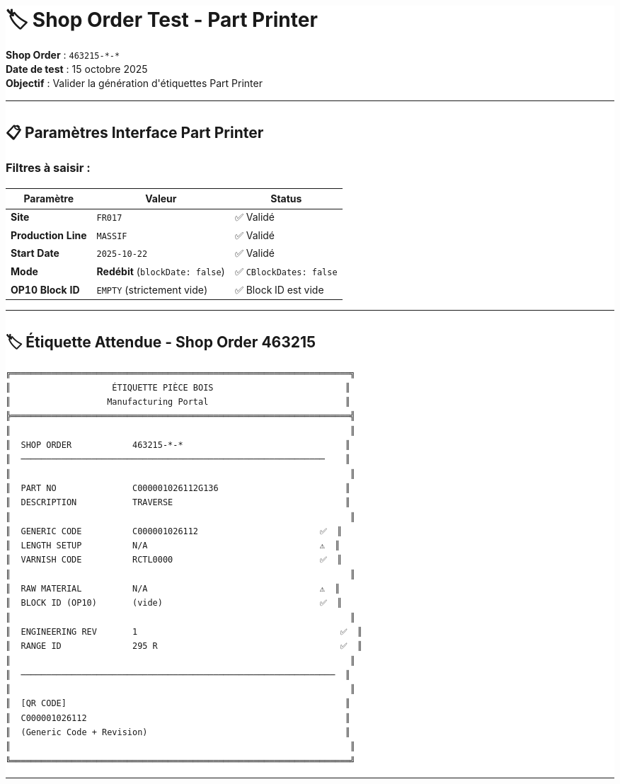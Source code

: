 # 🏷️ Shop Order Test - Part Printer

**Shop Order** : `463215-*-*`  
**Date de test** : 15 octobre 2025  
**Objectif** : Valider la génération d'étiquettes Part Printer

---

## 📋 Paramètres Interface Part Printer

### Filtres à saisir :

| Paramètre | Valeur | Status |
|-----------|--------|--------|
| **Site** | `FR017` | ✅ Validé |
| **Production Line** | `MASSIF` | ✅ Validé |
| **Start Date** | `2025-10-22` | ✅ Validé |
| **Mode** | **Redébit** (`blockDate: false`) | ✅ `CBlockDates: false` |
| **OP10 Block ID** | `EMPTY` (strictement vide) | ✅ Block ID est vide |

---

## 🏷️ Étiquette Attendue - Shop Order 463215

```
╔═══════════════════════════════════════════════════════════════════╗
║                    ÉTIQUETTE PIÈCE BOIS                          ║
║                   Manufacturing Portal                           ║
╠═══════════════════════════════════════════════════════════════════╣
║                                                                   ║
║  SHOP ORDER            463215-*-*                                ║
║  ────────────────────────────────────────────────────────────    ║
║                                                                   ║
║  PART NO               C000001026112G136                         ║
║  DESCRIPTION           TRAVERSE                                  ║
║                                                                   ║
║  GENERIC CODE          C000001026112                        ✅  ║
║  LENGTH SETUP          N/A                                  ⚠️  ║
║  VARNISH CODE          RCTL0000                             ✅  ║
║                                                                   ║
║  RAW MATERIAL          N/A                                  ⚠️  ║
║  BLOCK ID (OP10)       (vide)                               ✅  ║
║                                                                   ║
║  ENGINEERING REV       1                                        ✅  ║
║  RANGE ID              295 R                                    ✅  ║
║                                                                   ║
║  ──────────────────────────────────────────────────────────────  ║
║                                                                   ║
║  [QR CODE]                                                       ║
║  C000001026112                                                   ║
║  (Generic Code + Revision)                                       ║
║                                                                   ║
╚═══════════════════════════════════════════════════════════════════╝
```

---